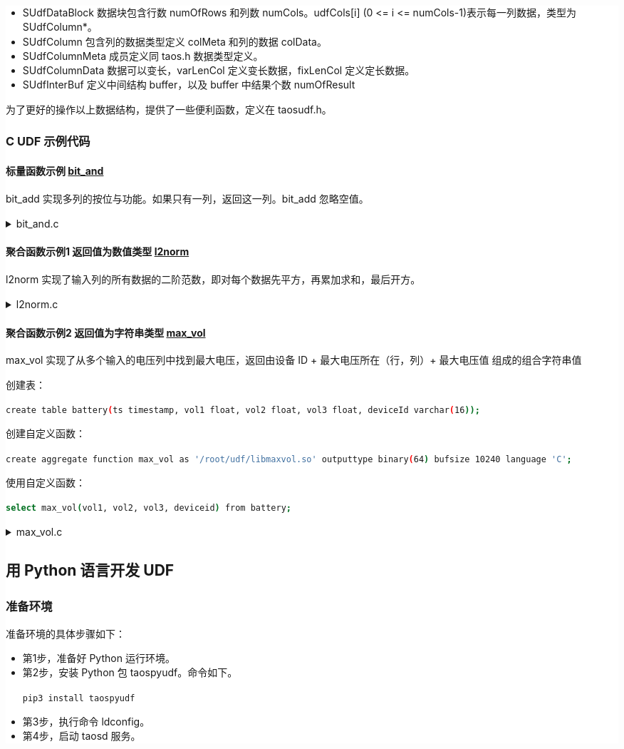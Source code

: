 - SUdfDataBlock 数据块包含行数 numOfRows 和列数 numCols。udfCols[i] (0 \<= i \<= numCols-1)表示每一列数据，类型为SUdfColumn*。
- SUdfColumn 包含列的数据类型定义 colMeta 和列的数据 colData。
- SUdfColumnMeta 成员定义同 taos.h 数据类型定义。
- SUdfColumnData 数据可以变长，varLenCol 定义变长数据，fixLenCol 定义定长数据。 
- SUdfInterBuf 定义中间结构 buffer，以及 buffer 中结果个数 numOfResult

为了更好的操作以上数据结构，提供了一些便利函数，定义在 taosudf.h。


### C UDF 示例代码

#### 标量函数示例 [bit_and](https://github.com/taosdata/TDengine/blob/3.0/tests/script/sh/bit_and.c)

bit_add 实现多列的按位与功能。如果只有一列，返回这一列。bit_add 忽略空值。

<details><summary>bit_and.c</summary></details>

#### 聚合函数示例1 返回值为数值类型 [l2norm](https://github.com/taosdata/TDengine/blob/3.0/tests/script/sh/l2norm.c)

l2norm 实现了输入列的所有数据的二阶范数，即对每个数据先平方，再累加求和，最后开方。

<details><summary>l2norm.c</summary></details>

#### 聚合函数示例2 返回值为字符串类型 [max_vol](https://github.com/taosdata/TDengine/blob/3.0/tests/script/sh/max_vol.c)

max_vol 实现了从多个输入的电压列中找到最大电压，返回由设备 ID + 最大电压所在（行，列）+ 最大电压值 组成的组合字符串值

创建表：
```bash
create table battery(ts timestamp, vol1 float, vol2 float, vol3 float, deviceId varchar(16));
```
创建自定义函数：
```bash
create aggregate function max_vol as '/root/udf/libmaxvol.so' outputtype binary(64) bufsize 10240 language 'C'; 
```
使用自定义函数：
```bash
select max_vol(vol1, vol2, vol3, deviceid) from battery;
```

<details><summary>max_vol.c</summary></details>

## 用 Python 语言开发 UDF

### 准备环境
  
准备环境的具体步骤如下：
- 第1步，准备好 Python 运行环境。
- 第2步，安装 Python 包 taospyudf。命令如下。
    ```shell
    pip3 install taospyudf
    ```
- 第3步，执行命令 ldconfig。
- 第4步，启动 taosd 服务。

